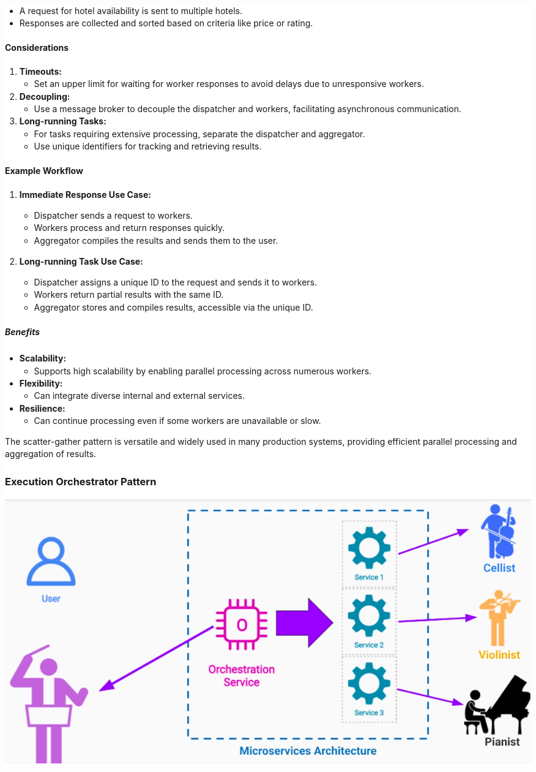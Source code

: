    - A request for hotel availability is sent to multiple hotels.
   - Responses are collected and sorted based on criteria like price or rating.

#### Considerations

1. **Timeouts:**
   - Set an upper limit for waiting for worker responses to avoid delays due to unresponsive workers.
2. **Decoupling:**
   - Use a message broker to decouple the dispatcher and workers, facilitating asynchronous communication.
3. **Long-running Tasks:**
   - For tasks requiring extensive processing, separate the dispatcher and aggregator.
   - Use unique identifiers for tracking and retrieving results.

#### Example Workflow

1. **Immediate Response Use Case:**

   - Dispatcher sends a request to workers.
   - Workers process and return responses quickly.
   - Aggregator compiles the results and sends them to the user.

2. **Long-running Task Use Case:**
   - Dispatcher assigns a unique ID to the request and sends it to workers.
   - Workers return partial results with the same ID.
   - Aggregator stores and compiles results, accessible via the unique ID.

##### Benefits

- **Scalability:**
  - Supports high scalability by enabling parallel processing across numerous workers.
- **Flexibility:**
  - Can integrate diverse internal and external services.
- **Resilience:**
  - Can continue processing even if some workers are unavailable or slow.

The scatter-gather pattern is versatile and widely used in many production systems, providing efficient parallel processing and aggregation of results.

### Execution Orchestrator Pattern

![executor-orchestrator](./../images/executor-orchestrator-pattern.png)
